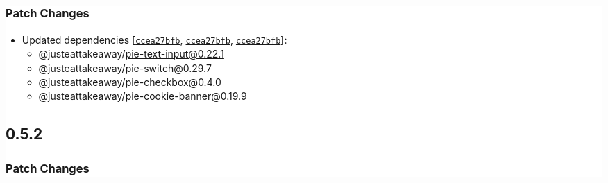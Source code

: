 ### Patch Changes

- Updated dependencies [[`ccea27bfb`](https://github.com/justeattakeaway/pie/commit/ccea27bfbd5ed3e9112f251b1c7549885982bc06), [`ccea27bfb`](https://github.com/justeattakeaway/pie/commit/ccea27bfbd5ed3e9112f251b1c7549885982bc06), [`ccea27bfb`](https://github.com/justeattakeaway/pie/commit/ccea27bfbd5ed3e9112f251b1c7549885982bc06)]:
  - @justeattakeaway/pie-text-input@0.22.1
  - @justeattakeaway/pie-switch@0.29.7
  - @justeattakeaway/pie-checkbox@0.4.0
  - @justeattakeaway/pie-cookie-banner@0.19.9

## 0.5.2

### Patch Changes

